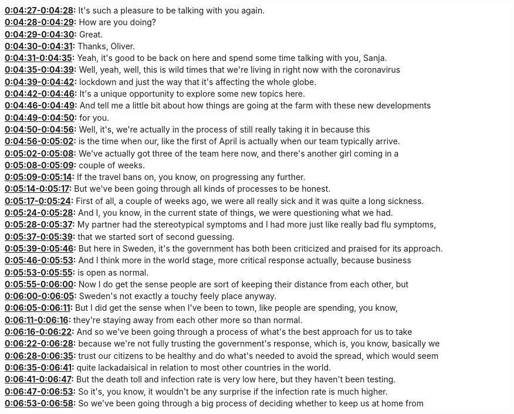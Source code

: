**[0:04:27-0:04:28](https://regenerativeskills.com/richard-perkins/#t=0:04:27):**  It's such a pleasure to be talking with you again.  
**[0:04:28-0:04:29](https://regenerativeskills.com/richard-perkins/#t=0:04:28):**  How are you doing?  
**[0:04:29-0:04:30](https://regenerativeskills.com/richard-perkins/#t=0:04:29):**  Great.  
**[0:04:30-0:04:31](https://regenerativeskills.com/richard-perkins/#t=0:04:30):**  Thanks, Oliver.  
**[0:04:31-0:04:35](https://regenerativeskills.com/richard-perkins/#t=0:04:31):**  Yeah, it's good to be back on here and spend some time talking with you, Sanja.  
**[0:04:35-0:04:39](https://regenerativeskills.com/richard-perkins/#t=0:04:35):**  Well, yeah, well, this is wild times that we're living in right now with the coronavirus  
**[0:04:39-0:04:42](https://regenerativeskills.com/richard-perkins/#t=0:04:39):**  lockdown and just the way that it's affecting the whole globe.  
**[0:04:42-0:04:46](https://regenerativeskills.com/richard-perkins/#t=0:04:42):**  It's a unique opportunity to explore some new topics here.  
**[0:04:46-0:04:49](https://regenerativeskills.com/richard-perkins/#t=0:04:46):**  And tell me a little bit about how things are going at the farm with these new developments  
**[0:04:49-0:04:50](https://regenerativeskills.com/richard-perkins/#t=0:04:49):**  for you.  
**[0:04:50-0:04:56](https://regenerativeskills.com/richard-perkins/#t=0:04:50):**  Well, it's, we're actually in the process of still really taking it in because this  
**[0:04:56-0:05:02](https://regenerativeskills.com/richard-perkins/#t=0:04:56):**  is the time when our, like the first of April is actually when our team typically arrive.  
**[0:05:02-0:05:08](https://regenerativeskills.com/richard-perkins/#t=0:05:02):**  We've actually got three of the team here now, and there's another girl coming in a  
**[0:05:08-0:05:09](https://regenerativeskills.com/richard-perkins/#t=0:05:08):**  couple of weeks.  
**[0:05:09-0:05:14](https://regenerativeskills.com/richard-perkins/#t=0:05:09):**  If the travel bans on, you know, on progressing any further.  
**[0:05:14-0:05:17](https://regenerativeskills.com/richard-perkins/#t=0:05:14):**  But we've been going through all kinds of processes to be honest.  
**[0:05:17-0:05:24](https://regenerativeskills.com/richard-perkins/#t=0:05:17):**  First of all, a couple of weeks ago, we were all really sick and it was quite a long sickness.  
**[0:05:24-0:05:28](https://regenerativeskills.com/richard-perkins/#t=0:05:24):**  And I, you know, in the current state of things, we were questioning what we had.  
**[0:05:28-0:05:37](https://regenerativeskills.com/richard-perkins/#t=0:05:28):**  My partner had the stereotypical symptoms and I had more just like really bad flu symptoms,  
**[0:05:37-0:05:39](https://regenerativeskills.com/richard-perkins/#t=0:05:37):**  that we started sort of second guessing.  
**[0:05:39-0:05:46](https://regenerativeskills.com/richard-perkins/#t=0:05:39):**  But here in Sweden, it's the government has both been criticized and praised for its approach.  
**[0:05:46-0:05:53](https://regenerativeskills.com/richard-perkins/#t=0:05:46):**  And I think more in the world stage, more critical response actually, because business  
**[0:05:53-0:05:55](https://regenerativeskills.com/richard-perkins/#t=0:05:53):**  is open as normal.  
**[0:05:55-0:06:00](https://regenerativeskills.com/richard-perkins/#t=0:05:55):**  Now I do get the sense people are sort of keeping their distance from each other, but  
**[0:06:00-0:06:05](https://regenerativeskills.com/richard-perkins/#t=0:06:00):**  Sweden's not exactly a touchy feely place anyway.  
**[0:06:05-0:06:11](https://regenerativeskills.com/richard-perkins/#t=0:06:05):**  But I did get the sense when I've been to town, like people are spending, you know,  
**[0:06:11-0:06:16](https://regenerativeskills.com/richard-perkins/#t=0:06:11):**  they're staying away from each other more so than normal.  
**[0:06:16-0:06:22](https://regenerativeskills.com/richard-perkins/#t=0:06:16):**  And so we've been going through a process of what's the best approach for us to take  
**[0:06:22-0:06:28](https://regenerativeskills.com/richard-perkins/#t=0:06:22):**  because we're not fully trusting the government's response, which is, you know, basically we  
**[0:06:28-0:06:35](https://regenerativeskills.com/richard-perkins/#t=0:06:28):**  trust our citizens to be healthy and do what's needed to avoid the spread, which would seem  
**[0:06:35-0:06:41](https://regenerativeskills.com/richard-perkins/#t=0:06:35):**  quite lackadaisical in relation to most other countries in the world.  
**[0:06:41-0:06:47](https://regenerativeskills.com/richard-perkins/#t=0:06:41):**  But the death toll and infection rate is very low here, but they haven't been testing.  
**[0:06:47-0:06:53](https://regenerativeskills.com/richard-perkins/#t=0:06:47):**  So it's, you know, it wouldn't be any surprise if the infection rate is much higher.  
**[0:06:53-0:06:58](https://regenerativeskills.com/richard-perkins/#t=0:06:53):**  So we've been going through a big process of deciding whether to keep us at home from  